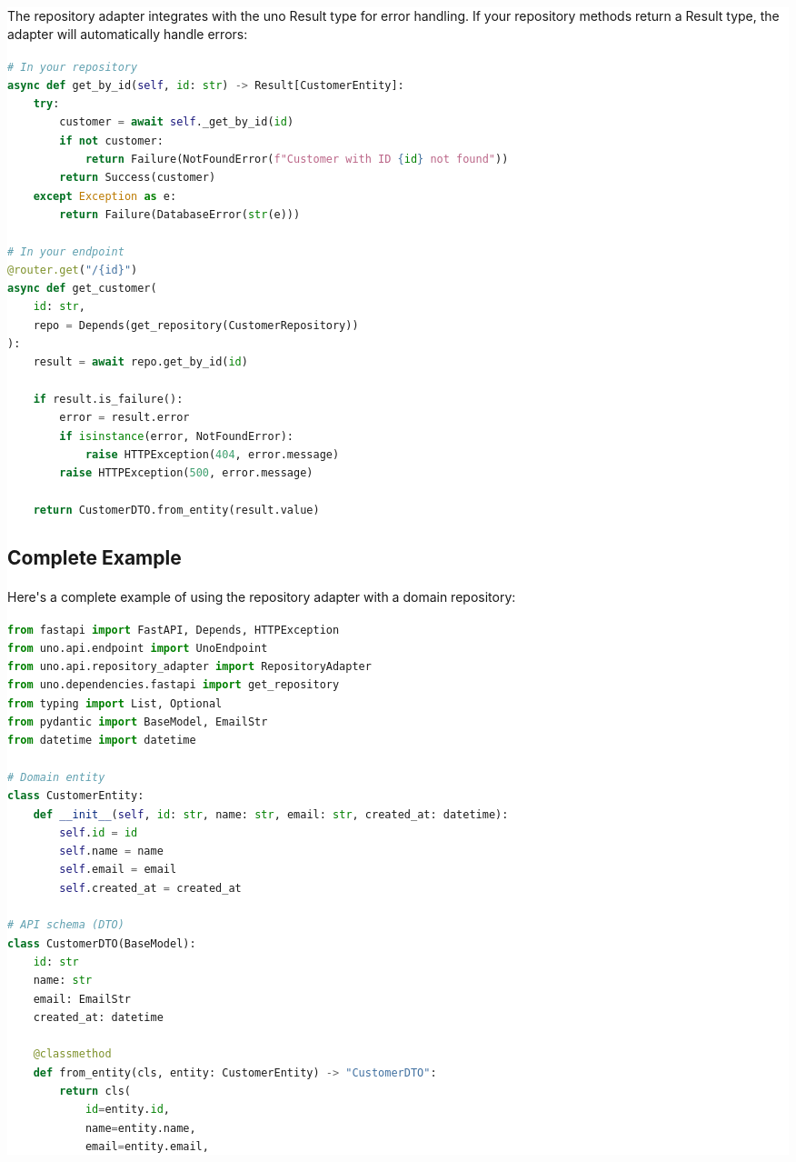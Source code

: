 The repository adapter integrates with the uno Result type for error handling. If your repository methods return a Result type, the adapter will automatically handle errors:

```python
# In your repository
async def get_by_id(self, id: str) -> Result[CustomerEntity]:
    try:
        customer = await self._get_by_id(id)
        if not customer:
            return Failure(NotFoundError(f"Customer with ID {id} not found"))
        return Success(customer)
    except Exception as e:
        return Failure(DatabaseError(str(e)))

# In your endpoint
@router.get("/{id}")
async def get_customer(
    id: str,
    repo = Depends(get_repository(CustomerRepository))
):
    result = await repo.get_by_id(id)
    
    if result.is_failure():
        error = result.error
        if isinstance(error, NotFoundError):
            raise HTTPException(404, error.message)
        raise HTTPException(500, error.message)
    
    return CustomerDTO.from_entity(result.value)
```

## Complete Example

Here's a complete example of using the repository adapter with a domain repository:

```python
from fastapi import FastAPI, Depends, HTTPException
from uno.api.endpoint import UnoEndpoint
from uno.api.repository_adapter import RepositoryAdapter
from uno.dependencies.fastapi import get_repository
from typing import List, Optional
from pydantic import BaseModel, EmailStr
from datetime import datetime

# Domain entity
class CustomerEntity:
    def __init__(self, id: str, name: str, email: str, created_at: datetime):
        self.id = id
        self.name = name
        self.email = email
        self.created_at = created_at

# API schema (DTO)
class CustomerDTO(BaseModel):
    id: str
    name: str
    email: EmailStr
    created_at: datetime
    
    @classmethod
    def from_entity(cls, entity: CustomerEntity) -> "CustomerDTO":
        return cls(
            id=entity.id,
            name=entity.name,
            email=entity.email,
```